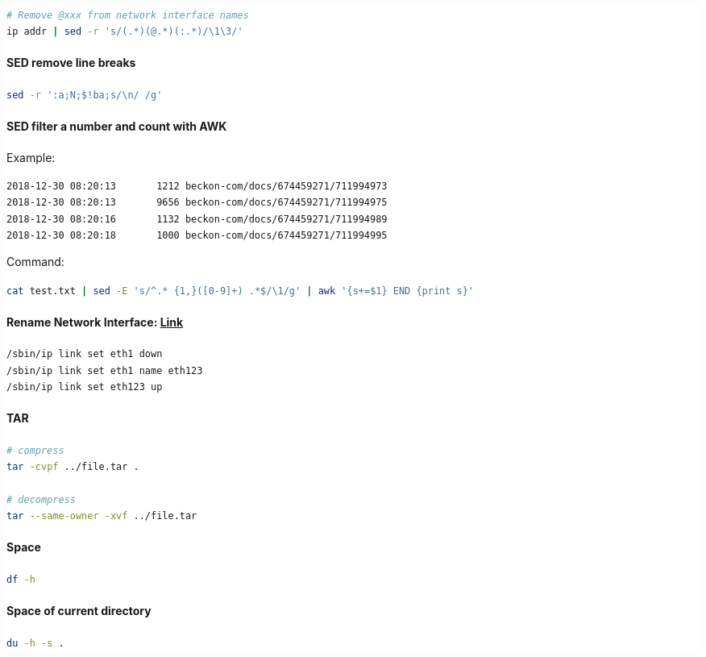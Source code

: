 ```bash
# Remove @xxx from network interface names
ip addr | sed -r 's/(.*)(@.*)(:.*)/\1\3/'
```

#### SED remove line breaks

```bash
sed -r ':a;N;$!ba;s/\n/ /g'
```

#### SED filter a number and count with AWK

Example:

```bash
2018-12-30 08:20:13       1212 beckon-com/docs/674459271/711994973
2018-12-30 08:20:13       9656 beckon-com/docs/674459271/711994975
2018-12-30 08:20:16       1132 beckon-com/docs/674459271/711994989
2018-12-30 08:20:18       1000 beckon-com/docs/674459271/711994995
```

Command:

```bash
cat test.txt | sed -E 's/^.* {1,}([0-9]+) .*$/\1/g' | awk '{s+=$1} END {print s}'
```

#### Rename Network Interface: [Link](https://unix.stackexchange.com/questions/205010/centos-7-rename-network-interface-without-rebooting/219277)

```bash
/sbin/ip link set eth1 down
/sbin/ip link set eth1 name eth123
/sbin/ip link set eth123 up
```

#### TAR

```bash
# compress
tar -cvpf ../file.tar .

# decompress
tar --same-owner -xvf ../file.tar

```

#### Space

```bash
df -h
```

#### Space of current directory

```bash
du -h -s .
```
